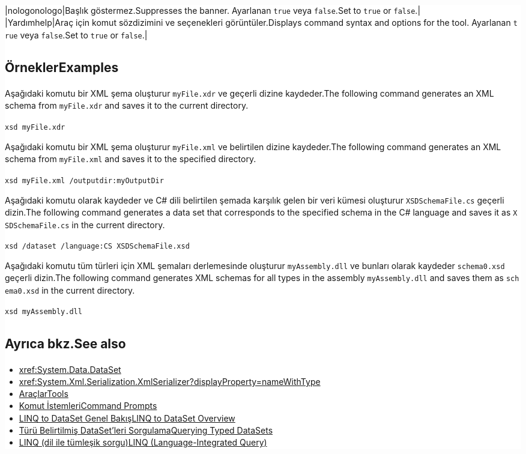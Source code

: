 |<span data-ttu-id="f8067-284">nologo</span><span class="sxs-lookup"><span data-stu-id="f8067-284">nologo</span></span>|<span data-ttu-id="f8067-285">Başlık göstermez.</span><span class="sxs-lookup"><span data-stu-id="f8067-285">Suppresses the banner.</span></span> <span data-ttu-id="f8067-286">Ayarlanan `true` veya `false`.</span><span class="sxs-lookup"><span data-stu-id="f8067-286">Set to `true` or `false`.</span></span>|  
|<span data-ttu-id="f8067-287">Yardım</span><span class="sxs-lookup"><span data-stu-id="f8067-287">help</span></span>|<span data-ttu-id="f8067-288">Araç için komut sözdizimini ve seçenekleri görüntüler.</span><span class="sxs-lookup"><span data-stu-id="f8067-288">Displays command syntax and options for the tool.</span></span> <span data-ttu-id="f8067-289">Ayarlanan `true` veya `false`.</span><span class="sxs-lookup"><span data-stu-id="f8067-289">Set to `true` or `false`.</span></span>|  
  
## <a name="examples"></a><span data-ttu-id="f8067-290">Örnekler</span><span class="sxs-lookup"><span data-stu-id="f8067-290">Examples</span></span>  
 <span data-ttu-id="f8067-291">Aşağıdaki komutu bir XML şema oluşturur `myFile.xdr` ve geçerli dizine kaydeder.</span><span class="sxs-lookup"><span data-stu-id="f8067-291">The following command generates an XML schema from `myFile.xdr` and saves it to the current directory.</span></span>  
  
```  
xsd myFile.xdr   
```  
  
 <span data-ttu-id="f8067-292">Aşağıdaki komutu bir XML şema oluşturur `myFile.xml` ve belirtilen dizine kaydeder.</span><span class="sxs-lookup"><span data-stu-id="f8067-292">The following command generates an XML schema from `myFile.xml` and saves it to the specified directory.</span></span>  
  
```  
xsd myFile.xml /outputdir:myOutputDir  
```  
  
 <span data-ttu-id="f8067-293">Aşağıdaki komutu olarak kaydeder ve C# dili belirtilen şemada karşılık gelen bir veri kümesi oluşturur `XSDSchemaFile.cs` geçerli dizin.</span><span class="sxs-lookup"><span data-stu-id="f8067-293">The following command generates a data set that corresponds to the specified schema in the C# language and saves it as `XSDSchemaFile.cs` in the current directory.</span></span>  
  
```  
xsd /dataset /language:CS XSDSchemaFile.xsd  
```  
  
 <span data-ttu-id="f8067-294">Aşağıdaki komutu tüm türleri için XML şemaları derlemesinde oluşturur `myAssembly.dll` ve bunları olarak kaydeder `schema0.xsd` geçerli dizin.</span><span class="sxs-lookup"><span data-stu-id="f8067-294">The following command generates XML schemas for all types in the assembly `myAssembly.dll` and saves them as `schema0.xsd` in the current directory.</span></span>  
  
```  
xsd myAssembly.dll    
```  
  
## <a name="see-also"></a><span data-ttu-id="f8067-295">Ayrıca bkz.</span><span class="sxs-lookup"><span data-stu-id="f8067-295">See also</span></span>

- <xref:System.Data.DataSet>  
- <xref:System.Xml.Serialization.XmlSerializer?displayProperty=nameWithType>  
- [<span data-ttu-id="f8067-296">Araçlar</span><span class="sxs-lookup"><span data-stu-id="f8067-296">Tools</span></span>](../../../docs/framework/tools/index.md)      
- [<span data-ttu-id="f8067-297">Komut İstemleri</span><span class="sxs-lookup"><span data-stu-id="f8067-297">Command Prompts</span></span>](../../../docs/framework/tools/developer-command-prompt-for-vs.md)  
- [<span data-ttu-id="f8067-298">LINQ to DataSet Genel Bakış</span><span class="sxs-lookup"><span data-stu-id="f8067-298">LINQ to DataSet Overview</span></span>](../../../docs/framework/data/adonet/linq-to-dataset-overview.md)  
- [<span data-ttu-id="f8067-299">Türü Belirtilmiş DataSet’leri Sorgulama</span><span class="sxs-lookup"><span data-stu-id="f8067-299">Querying Typed DataSets</span></span>](../../../docs/framework/data/adonet/querying-typed-datasets.md)  
- [<span data-ttu-id="f8067-300">LINQ (dil ile tümleşik sorgu)</span><span class="sxs-lookup"><span data-stu-id="f8067-300">LINQ (Language-Integrated Query)</span></span>](https://msdn.microsoft.com/library/a73c4aec-5d15-4e98-b962-1274021ea93d)
